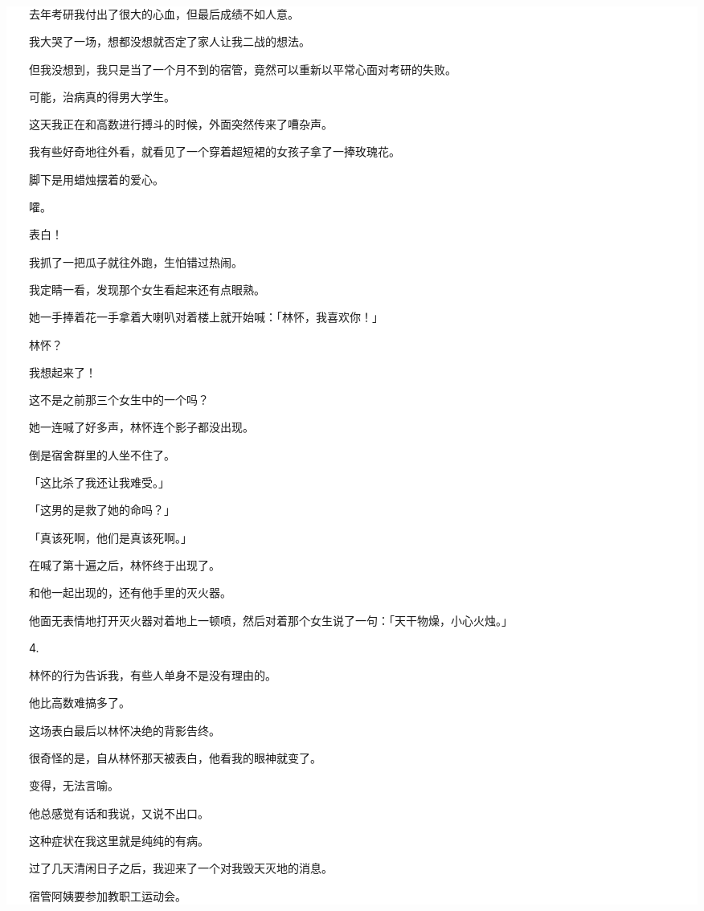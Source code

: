 &emsp;&emsp;去年考研我付出了很大的心血，但最后成绩不如人意。  
  
&emsp;&emsp;我大哭了一场，想都没想就否定了家人让我二战的想法。  
  
&emsp;&emsp;但我没想到，我只是当了一个月不到的宿管，竟然可以重新以平常心面对考研的失败。  
  
&emsp;&emsp;可能，治病真的得男大学生。  
  
&emsp;&emsp;这天我正在和高数进行搏斗的时候，外面突然传来了嘈杂声。  
  
&emsp;&emsp;我有些好奇地往外看，就看见了一个穿着超短裙的女孩子拿了一捧玫瑰花。  
  
&emsp;&emsp;脚下是用蜡烛摆着的爱心。  
  
&emsp;&emsp;嚯。  
  
&emsp;&emsp;表白！  
  
&emsp;&emsp;我抓了一把瓜子就往外跑，生怕错过热闹。  
  
&emsp;&emsp;我定睛一看，发现那个女生看起来还有点眼熟。  
  
&emsp;&emsp;她一手捧着花一手拿着大喇叭对着楼上就开始喊：「林怀，我喜欢你！」  
  
&emsp;&emsp;林怀？  
  
&emsp;&emsp;我想起来了！  
  
&emsp;&emsp;这不是之前那三个女生中的一个吗？  
  
&emsp;&emsp;她一连喊了好多声，林怀连个影子都没出现。  
  
&emsp;&emsp;倒是宿舍群里的人坐不住了。  
  
&emsp;&emsp;「这比杀了我还让我难受。」  
  
&emsp;&emsp;「这男的是救了她的命吗？」  
  
&emsp;&emsp;「真该死啊，他们是真该死啊。」  
  
&emsp;&emsp;在喊了第十遍之后，林怀终于出现了。  
  
&emsp;&emsp;和他一起出现的，还有他手里的灭火器。  
  
&emsp;&emsp;他面无表情地打开灭火器对着地上一顿喷，然后对着那个女生说了一句：「天干物燥，小心火烛。」  
  
&emsp;&emsp;4.  
  
&emsp;&emsp;林怀的行为告诉我，有些人单身不是没有理由的。  
  
&emsp;&emsp;他比高数难搞多了。  
  
&emsp;&emsp;这场表白最后以林怀决绝的背影告终。  
  
&emsp;&emsp;很奇怪的是，自从林怀那天被表白，他看我的眼神就变了。  
  
&emsp;&emsp;变得，无法言喻。  
  
&emsp;&emsp;他总感觉有话和我说，又说不出口。  
  
&emsp;&emsp;这种症状在我这里就是纯纯的有病。  
  
&emsp;&emsp;过了几天清闲日子之后，我迎来了一个对我毁天灭地的消息。  
  
&emsp;&emsp;宿管阿姨要参加教职工运动会。  
  